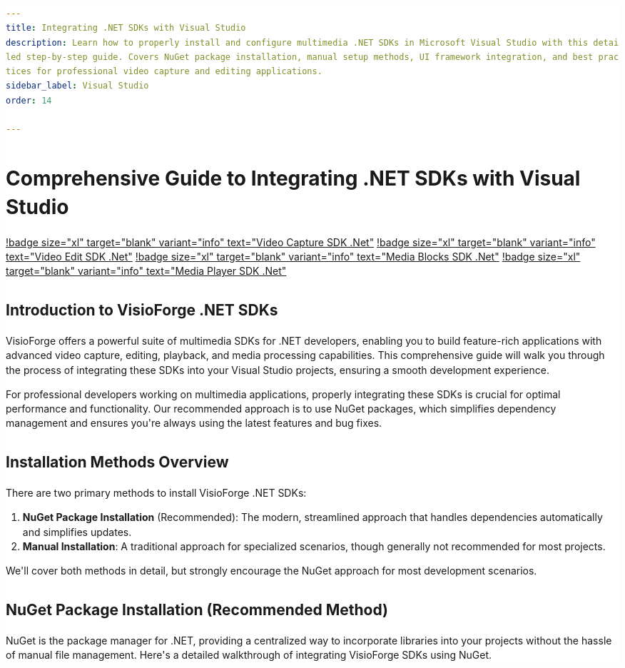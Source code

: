 ```yaml
---
title: Integrating .NET SDKs with Visual Studio
description: Learn how to properly install and configure multimedia .NET SDKs in Microsoft Visual Studio with this detailed step-by-step guide. Covers NuGet package installation, manual setup methods, UI framework integration, and best practices for professional video capture and editing applications.
sidebar_label: Visual Studio
order: 14

---
```


# Comprehensive Guide to Integrating .NET SDKs with Visual Studio

[!badge size="xl" target="blank" variant="info" text="Video Capture SDK .Net"](https://www.visioforge.com/video-capture-sdk-net) [!badge size="xl" target="blank" variant="info" text="Video Edit SDK .Net"](https://www.visioforge.com/video-edit-sdk-net) [!badge size="xl" target="blank" variant="info" text="Media Blocks SDK .Net"](https://www.visioforge.com/media-blocks-sdk-net) [!badge size="xl" target="blank" variant="info" text="Media Player SDK .Net"](https://www.visioforge.com/media-player-sdk-net)

## Introduction to VisioForge .NET SDKs

VisioForge offers a powerful suite of multimedia SDKs for .NET developers, enabling you to build feature-rich applications with advanced video capture, editing, playback, and media processing capabilities. This comprehensive guide will walk you through the process of integrating these SDKs into your Visual Studio projects, ensuring a smooth development experience.

For professional developers working on multimedia applications, properly integrating these SDKs is crucial for optimal performance and functionality. Our recommended approach is to use NuGet packages, which simplifies dependency management and ensures you're always using the latest features and bug fixes.

## Installation Methods Overview

There are two primary methods to install VisioForge .NET SDKs:

1. **NuGet Package Installation** (Recommended): The modern, streamlined approach that handles dependencies automatically and simplifies updates.
2. **Manual Installation**: A traditional approach for specialized scenarios, though generally not recommended for most projects.

We'll cover both methods in detail, but strongly encourage the NuGet approach for most development scenarios.

## NuGet Package Installation (Recommended Method)

NuGet is the package manager for .NET, providing a centralized way to incorporate libraries into your projects without the hassle of manual file management. Here's a detailed walkthrough of integrating VisioForge SDKs using NuGet.
